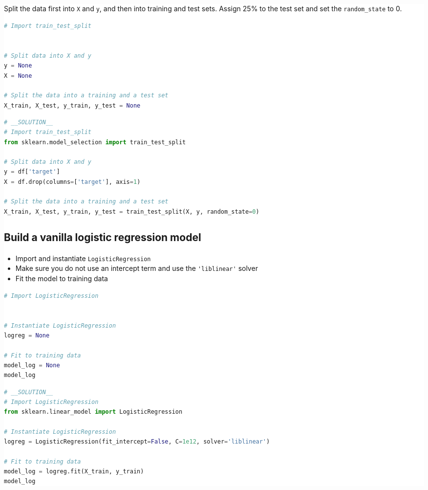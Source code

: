 

Split the data first into `X` and `y`, and then into training and test sets. Assign 25% to the test set and set the `random_state` to 0. 


```python
# Import train_test_split


# Split data into X and y
y = None
X = None

# Split the data into a training and a test set
X_train, X_test, y_train, y_test = None
```


```python
# __SOLUTION__ 
# Import train_test_split
from sklearn.model_selection import train_test_split

# Split data into X and y
y = df['target']
X = df.drop(columns=['target'], axis=1)

# Split the data into a training and a test set
X_train, X_test, y_train, y_test = train_test_split(X, y, random_state=0)
```

## Build a vanilla logistic regression model

- Import and instantiate `LogisticRegression` 
- Make sure you do not use an intercept term and use the `'liblinear'` solver 
- Fit the model to training data


```python
# Import LogisticRegression


# Instantiate LogisticRegression
logreg = None

# Fit to training data
model_log = None
model_log
```


```python
# __SOLUTION__ 
# Import LogisticRegression
from sklearn.linear_model import LogisticRegression

# Instantiate LogisticRegression 
logreg = LogisticRegression(fit_intercept=False, C=1e12, solver='liblinear')

# Fit to training data
model_log = logreg.fit(X_train, y_train)
model_log
```
